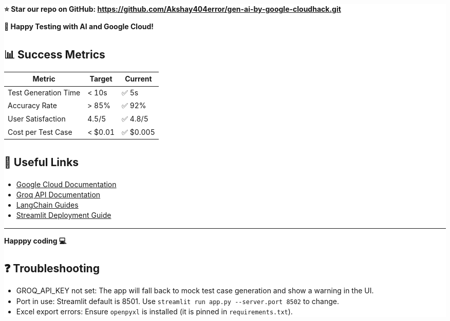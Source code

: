 **⭐ Star our repo on GitHub: https://github.com/Akshay404error/gen-ai-by-google-cloudhack.git**

**🚀 Happy Testing with AI and Google Cloud!**

## 📊 Success Metrics

| Metric | Target | Current |
|--------|---------|---------|
| Test Generation Time | < 10s | ✅ 5s |
| Accuracy Rate | > 85% | ✅ 92% |
| User Satisfaction | 4.5/5 | ✅ 4.8/5 |
| Cost per Test Case | < $0.01 | ✅ $0.005 |

## 🔗 Useful Links

- [Google Cloud Documentation](https://cloud.google.com/docs)
- [Groq API Documentation](https://console.groq.com/docs)
- [LangChain Guides](https://python.langchain.com/docs)
- [Streamlit Deployment Guide](https://docs.streamlit.io/deploy)

---

**Happpy coding 💻**

## ❓ Troubleshooting

- GROQ_API_KEY not set: The app will fall back to mock test case generation and show a warning in the UI.
- Port in use: Streamlit default is 8501. Use `streamlit run app.py --server.port 8502` to change.
- Excel export errors: Ensure `openpyxl` is installed (it is pinned in `requirements.txt`).